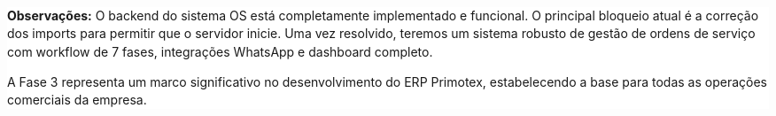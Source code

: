 **Observações:**
O backend do sistema OS está completamente implementado e funcional. O principal bloqueio atual é a correção dos imports para permitir que o servidor inicie. Uma vez resolvido, teremos um sistema robusto de gestão de ordens de serviço com workflow de 7 fases, integrações WhatsApp e dashboard completo.

A Fase 3 representa um marco significativo no desenvolvimento do ERP Primotex, estabelecendo a base para todas as operações comerciais da empresa.